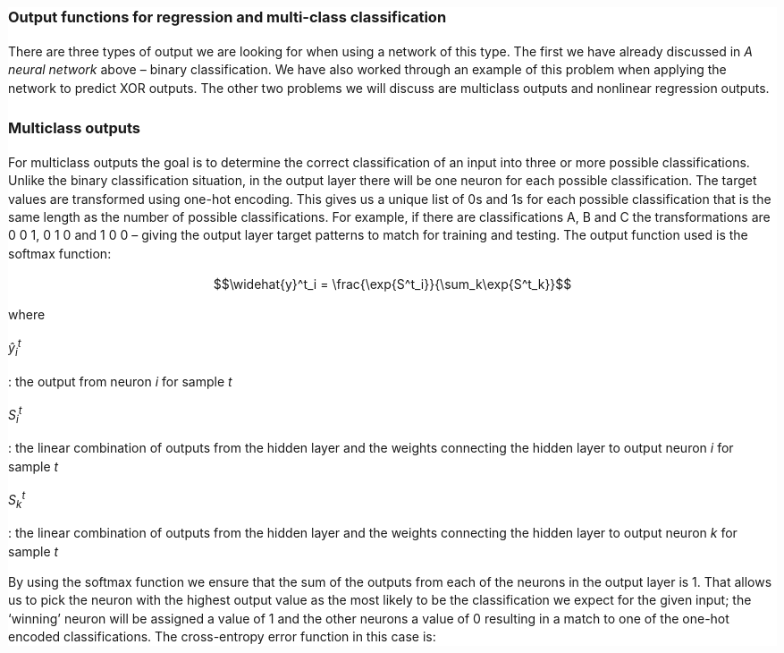 
### Output functions for regression and multi-class classification

There are three types of output we are looking for when using a
network of this type. The first we have already discussed in 
_A neural network_ above – binary classification. 
We have also worked through an example of
this problem when applying the network to predict XOR outputs. The
other two problems we will discuss are multiclass outputs and
nonlinear regression outputs.


### Multiclass outputs

For multiclass outputs the goal is to determine the correct
classification of an input into three or more possible
classifications. Unlike the binary classification situation, in the
output layer there will be one neuron for each possible
classification. The target values are transformed using one-hot
encoding. This gives us a unique list of 0s and 1s for each possible
classification that is the same length as the number of possible
classifications. For example, if there are classifications A, B and C
the transformations are 0 0 1, 0 1 0 and 1 0 0 – giving the output
layer target patterns to match for training and testing. The output
function used is the softmax function:

<div markdown="1" style="text-align: center;">

$$\widehat{y}^t_i = \frac{\exp{S^t_i}}{\sum_k\exp{S^t_k}}$$


</div>

where 

$\widehat{y}^t_i$

: the output from neuron $i$ for sample $t$

$S^t_i$

: the linear combination of outputs from the hidden layer and the weights connecting the hidden layer to output neuron $i$ for sample $t$

$S^t_k$

: the linear combination of outputs from the hidden layer and the weights connecting the hidden layer to output neuron $k$ for sample $t$

By using the softmax function we ensure that the sum of the outputs
from each of the neurons in the output layer is 1. That allows us to
pick the neuron with the highest output value as the most likely to be
the classification we expect for the given input; the ‘winning’ neuron
will be assigned a value of 1 and the other neurons a value of 0
resulting in a match to one of the one-hot encoded classifications.
The cross-entropy error function in this case is:
